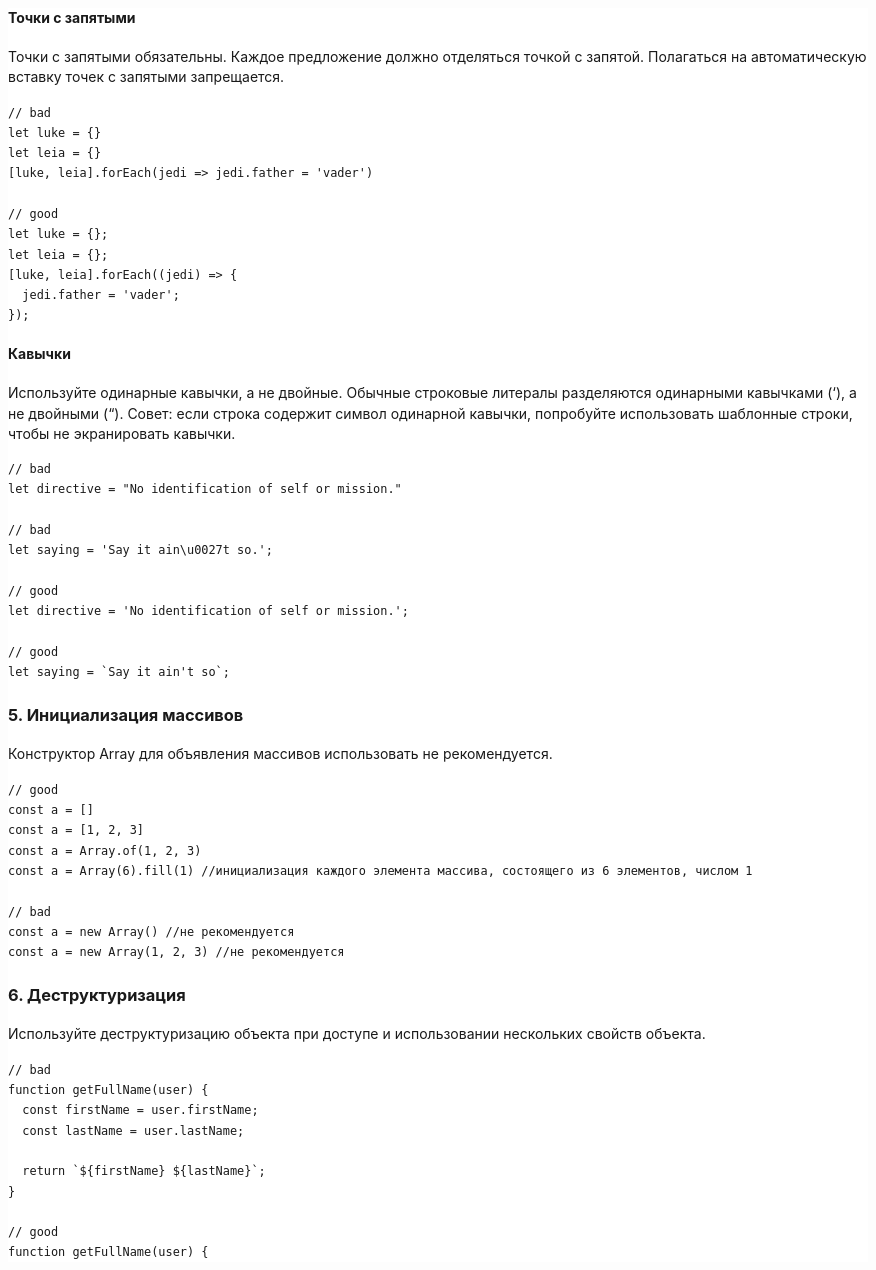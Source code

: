 #### Точки с запятыми
Точки с запятыми обязательны. Каждое предложение должно отделяться точкой с запятой. Полагаться на автоматическую вставку точек с запятыми запрещается.
```
// bad
let luke = {}
let leia = {}
[luke, leia].forEach(jedi => jedi.father = 'vader')

// good
let luke = {};
let leia = {};
[luke, leia].forEach((jedi) => {
  jedi.father = 'vader';
});
```

#### Кавычки
Используйте одинарные кавычки, а не двойные. Обычные строковые литералы разделяются одинарными кавычками (‘), а не двойными (“).
Совет: если строка содержит символ одинарной кавычки, попробуйте использовать шаблонные строки, чтобы не экранировать кавычки.
```
// bad
let directive = "No identification of self or mission."

// bad
let saying = 'Say it ain\u0027t so.';

// good
let directive = 'No identification of self or mission.';

// good
let saying = `Say it ain't so`;
```

### 5. Инициализация массивов
Конструктор Array для объявления массивов использовать не рекомендуется.
```
// good
const a = []
const a = [1, 2, 3]
const a = Array.of(1, 2, 3)
const a = Array(6).fill(1) //инициализация каждого элемента массива, состоящего из 6 элементов, числом 1

// bad
const a = new Array() //не рекомендуется
const a = new Array(1, 2, 3) //не рекомендуется
```

### 6. Деструктуризация
Используйте деструктуризацию объекта при доступе и использовании нескольких свойств объекта.
```
// bad
function getFullName(user) {
  const firstName = user.firstName;
  const lastName = user.lastName;

  return `${firstName} ${lastName}`;
}

// good
function getFullName(user) {
```